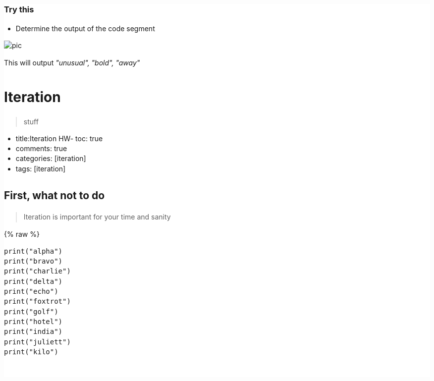 <div class="cell border-box-sizing text_cell rendered"><div class="inner_cell">
<div class="text_cell_render border-box-sizing rendered_html">
<h3 id="Try-this">Try this<a class="anchor-link" href="#Try-this"> </a></h3><ul>
<li>Determine the output of the code segment</li>
</ul>
<p><img src="https://toby-leeder.github.io/CSPFastpages/images/images/sudocode.png" alt="pic"></p>
<p>This will output <em>"unusual", "bold", "away"</em></p>

</div>
</div>
</div>
<div class="cell border-box-sizing text_cell rendered"><div class="inner_cell">
<div class="text_cell_render border-box-sizing rendered_html">
<h1 id="Iteration">Iteration<a class="anchor-link" href="#Iteration"> </a></h1><blockquote><p>stuff</p>
</blockquote>
<ul>
<li>title:Iteration HW- toc: true</li>
<li>comments: true</li>
<li>categories: [iteration]</li>
<li>tags: [iteration]</li>
</ul>

</div>
</div>
</div>
<div class="cell border-box-sizing text_cell rendered"><div class="inner_cell">
<div class="text_cell_render border-box-sizing rendered_html">
<h2 id="First,-what-not-to-do">First, what not to do<a class="anchor-link" href="#First,-what-not-to-do"> </a></h2><blockquote><p>Iteration is important for your time and sanity</p>
</blockquote>

</div>
</div>
</div>
    {% raw %}
    
<div class="cell border-box-sizing code_cell rendered">
<div class="input">

<div class="inner_cell">
    <div class="input_area">
<div class=" highlight hl-ipython3"><pre><span></span><span class="nb">print</span><span class="p">(</span><span class="s2">&quot;alpha&quot;</span><span class="p">)</span>
<span class="nb">print</span><span class="p">(</span><span class="s2">&quot;bravo&quot;</span><span class="p">)</span>
<span class="nb">print</span><span class="p">(</span><span class="s2">&quot;charlie&quot;</span><span class="p">)</span>
<span class="nb">print</span><span class="p">(</span><span class="s2">&quot;delta&quot;</span><span class="p">)</span>
<span class="nb">print</span><span class="p">(</span><span class="s2">&quot;echo&quot;</span><span class="p">)</span>
<span class="nb">print</span><span class="p">(</span><span class="s2">&quot;foxtrot&quot;</span><span class="p">)</span>
<span class="nb">print</span><span class="p">(</span><span class="s2">&quot;golf&quot;</span><span class="p">)</span>
<span class="nb">print</span><span class="p">(</span><span class="s2">&quot;hotel&quot;</span><span class="p">)</span>
<span class="nb">print</span><span class="p">(</span><span class="s2">&quot;india&quot;</span><span class="p">)</span>
<span class="nb">print</span><span class="p">(</span><span class="s2">&quot;juliett&quot;</span><span class="p">)</span>
<span class="nb">print</span><span class="p">(</span><span class="s2">&quot;kilo&quot;</span><span class="p">)</span>